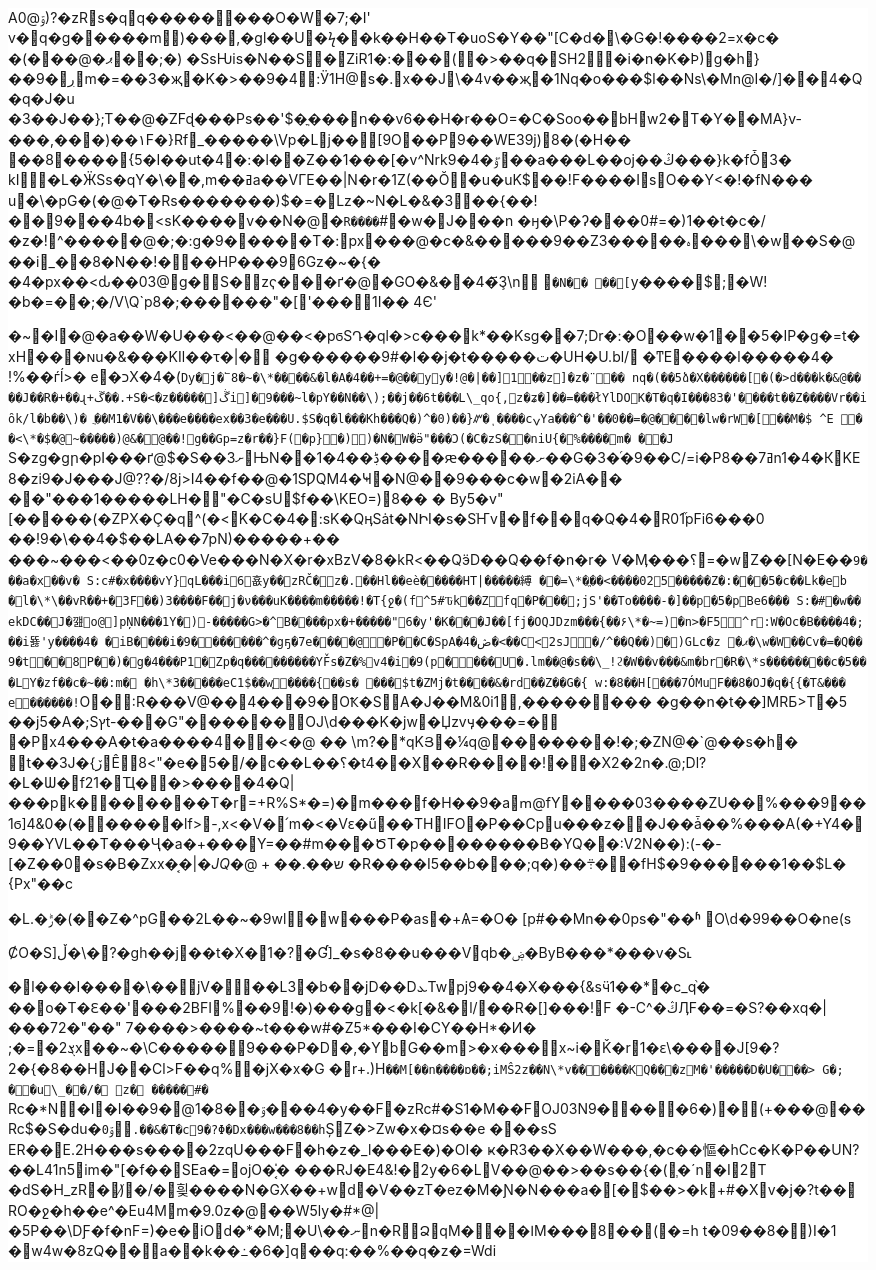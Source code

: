 Aۊ@0)?�zRs�qq��������O�W�7;�I' v�q�g�����m)���,�gl��U�ϟ��k��H��T�uoS�Y��"[C�d�\�G�!����2=x�c�
�(���@�ޕ��;�) �SsǶis�N�� S�ZiR1�:��� (�>��q�SH2\�i�n�K�Þ)g�h}��ڔ�9m� =��3�җ�K�>��9�4:Ӱ1H@s�.x��J\�4v��җ�1Nq�o���$l��Ns\�Mn@I�/]��4�Q�q�J�u �3��J��};T��@�ֹZFɖ���Ps��'$�ֳ���ո��v6��H�r��O=�C�Soo��bHw2�T�Y��MA}v-���,���)��۱F�}Rf\_�����\Vp�Lj��[9О��P9��WE39j)8�(�H�� ��8����{5� I��ut�4�:�l��Z��1���[�v^Nrk9�4�ٷ��a���L��oj��ڭ���}k�fȰ3�
kI\�L�ӜSs�qY�\��,m��ߥa��VΓE��|N�r�1Z(��Ŏ�u�uK$��!F ����IsO��Y<�!� fN��� u�\�pG�(�@�T�Rs�������)$�=�Lz�~N�L �&�3��{��!��9���4b�<sK����v��N�@�`R����`#� w� J���n �ӈ�\P�ʔ���0#=�)1��t�c�/�z�!^�����@�; �:g�9�����T�:px���@�c�&�����9��Z3�����ہ��� \�w��S�@��i\_��8�N��!���HP���96Gz�~�{�
�4�px��<ԃ��0 3@g�S�zҁ���ґ�@�GO�&��4�҃Ҙ\n
`�N�� ��[`y����$;�W!�b�=��;�/V\Q`p8�;������"�['���1I��
4Є'
 
 �~�I�@�a��W�U���<��@��<�pϭSԴ�ql�>c���k\*��Ksg��7;Dr�:�O��w�1��5�IP�g�=t�xH���ɴu�&���KIl��τ�|�
�g��$�$���9#�l��j�t�����ت�UH�U.bl/
�ͳE����l�����4�
!%��ѓĺ>� e�כX�4�(`Dy�j�՟8�~�\*����&�l�A�݌��@�=+��4yy�!@�|��]1��z]�z�¨��
nq�(��5ձ�X�� ����[�(�>d���k�&@����J��R�+��ɻ+ڱ��.+S�<�z�����]ڴi]�9���~l�pY��N��\);��j��6t���Լ\_qo{,z�ʑ�]��=���łYlDOK�T�q�I���83�'����t��Z����Vr��iȏk/l�b��\)�
ֲ��M1�V��\���e����ex��3�e���U.$S�q�l���Kh���Q�)^�0)��}ꥅ�ͺ����cݍYa���^�'��0��=�@����lw�rW�[��M�$
^E �� <\*�$�@~�����)@&�@��!g��Gp=z�r��}F(�p}�))�N �W�ӛ"���Ͻ(�C�zS ��niU{�%����m�
��J`S�zg�gր�pI���ґ@$�S��3ށЊN��1�4��ڋ�� ��ԙ�����ށ��G�3�֜�9��C/=i�P8��ߥ7n1�4�КKE8�zi9�J���J@??�/8j>I4��f��@�1SǷQM4�Ҹ�N@��9���c�w�2iA�� ��"���1�����LH�⮡"�C�sU$f��\KEO=)8��
�
By5�v"[�����(�ZPX�Ҫ�q^(�<K�C�4�:sK�QӊSȧt�NԻI� s�SׁҤv�f��q�Q� 4�R 01֞pFi6���0
��!9�\��4�$��LA��7pN)�����+�� ���~���<��0z�c0 �Ve���N�X�r�xBzV�8�kR<��QӭD��Q��f�n�r� V�Ӎ���؟=�wZ��[N�E��`9� ��a�x��v� S:c#�x����vY}qL���i6횺у��zRČ�z�.��Hl��eè�����HT|�����縛
��=\*�ֱ��<����025�����Z�:���5�c��Lk�eb�l�\*\��vR��+�3F��)3����F��j�ν���uK����m�����!�T{ջ�(f^5#Ԏk��Zfq�P���;jS'��To����-�]��p�5�pBe6��� S:�#�w��ekDC��J�깶o@]pŅN���1Y�)-�����G>�^B����px�+�����"6�y'�K���J��[fj�OQJDzm���{��۶\*�~=)�n>�F5^r:W�Oc�B����4�;��i뚏'y����4� �iB����i� 9�������^�gҕ�7e����@�P��C�SpA�4�ڞ�<��C<2sJ�/^��Q��)�)GLc�z �ޕ�\w�W��Cv�=�Q��9�t��8P��)�g�4���P1�Zp�q���������YF̌s�Z�%v4�i�9(p����U�.lm��@�s�� \_!ϩ�W��v���&m�br�R�\*s��������c�5���LY�zf��c�~��:m� �h\*3�����eC1$��w֧����{��s� ���$t�ZMj�t����&�rd��Z��G�{ w:�8��H[���7ÓMuϜ��8�OJ�q�{{�T&���e������!`O�:R���V@��4���9�OҞ�SA�J��M&0i1,��������
�g��n�t��]MRБ>T�5 ��j5�A�;Sץt-���G"������OJ\d���K�jw�Џzvӌ���=�
 �Px4���A�t�a����4��<�@ ��
\m?�\*qKՅ�¼q@�������!�;�ZN@�`@��s�h� ֌t��3J�{ڒÊ׈">8�e�5�/�c��L��؟�t4��X��R����!��X2�2n�.@;Dl?�L�Ѡ�f21�Ҵ��>��� �4�Q|���pk�������T�r=+R%S\*�=)�m���f�H��9�aՠ@fY����03����ZU��%���9��1ϭ]4&0�(������lf>-,x<�V�՛m�<�Vԑ�ű��THIFO�P��Cpu���z��J��ǡ��%���A(�+Y4�9��YVL��T���Ҷ�a�+���Ү=��#m���ԾT�p��������B�YQ��:V2N��):(-�-[�Z��0�s�B�Zxx$�͔�|�JQ�@+��.$��ש �R����I5��b���;q�)��܊��fH$�9������1��$L� {Px"��c
 
 �L.�ݱ�(��Z�^pG��2L��~�9wl�w���P�as�+Ѧ=�O� [p#��Mn��0ps�"��ʱ O\ԁ�99��O�ne(s
 
 ȻO�S]ڵ�\\�?�gh��j��t�X�1�?�Ɠ]\_�s�8��u���Vqb�ۻ�ByB���\*���v�S˪
 
 �l���I����\��jV���L3�b��jD��DܥTwpj9��4�X���{&sӵ1��\*�c\_q֨� ��o�T�Ԑ��'���2BFI%��9!�)���g�<�k[�&�l/��R�[]���!F �-C^�ڭӅF��=�S?��xq�|���72�"��"
7����>����~t���w#�Z5\*���I�CY��Η\*�И�
;�=�2ܮx��~�\C�����9���P�D�,�YbG��m>�x���x~i�Ǩ�r1�ԑ\����J[9�?2�{�8��HJ��Cl>F��q%�jX�x�G
�r+.)H`��M[��n����ɒ��;iMŜ2z��N\*v������KQ���z׭M�'���� �D�U���>
G�;��u\_��/� z� �����#�`Rc�\*N֐�I�I��ۊ��8�1@�9���4�y��F�zRc#�S1�M��FOJ03N9����6�)�(+���@��Rc$�S�du�ۊ`0.��&�T�c9�?Φ�Dx���w���8��h`ȘZ�>Zw�x�¤s��e
���sS ER��E.2H���s����2zqU���F�h�z�\_l���E�)�OI� ҝ�R3��X��W���,�c��慪�hCc�K�P��UN?��L41n5im�"[�f��SEa�=ojO�͔̍�
���RJ�E4&!�2y�6�LV��@��>��s��{�(֧�´n�I2T �dS�H\_zR�)̸�/�힂����N�GX��+wd�V��zT�ez�M�Ɲ�N���a�[�$��>�k+#�Xv�j�?t�� RO�ջ�h��e^�Eu4Mm�9.0z�@��W5ly�#\*@\|�5P��\DƑ�f�nF=)�e�iOd�\*�M;�U\��ނn�RՁqM���ߊM���8��(�=h t�09��8�)I�1
�w4w�8zQ��a��k��߸�6�]q��q:��%��q�z�=Wdi